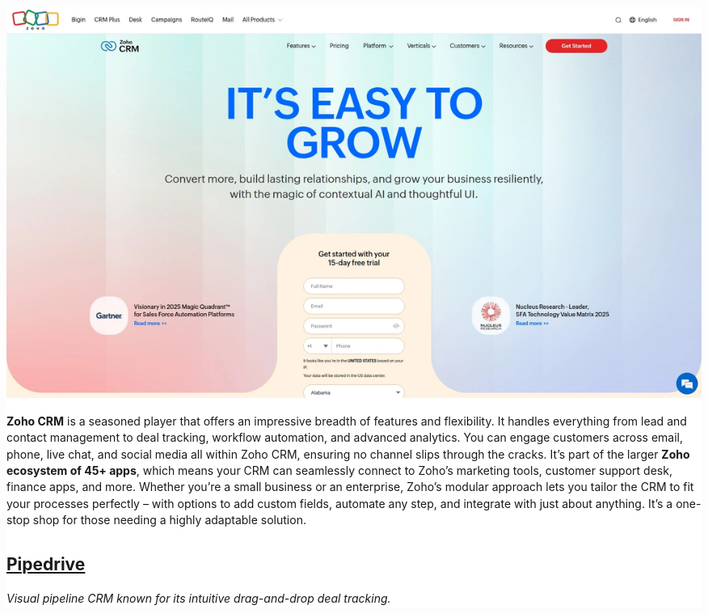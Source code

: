 ![Zoho CRM Screenshot](image/zoho.webp)


**Zoho CRM** is a seasoned player that offers an impressive breadth of features and flexibility. It handles everything from lead and contact management to deal tracking, workflow automation, and advanced analytics. You can engage customers across email, phone, live chat, and social media all within Zoho CRM, ensuring no channel slips through the cracks. It’s part of the larger **Zoho ecosystem of 45+ apps**, which means your CRM can seamlessly connect to Zoho’s marketing tools, customer support desk, finance apps, and more. Whether you’re a small business or an enterprise, Zoho’s modular approach lets you tailor the CRM to fit your processes perfectly – with options to add custom fields, automate any step, and integrate with just about anything. It’s a one-stop shop for those needing a highly adaptable solution.

## [Pipedrive](https://www.pipedrive.com)
*Visual pipeline CRM known for its intuitive drag-and-drop deal tracking.*
